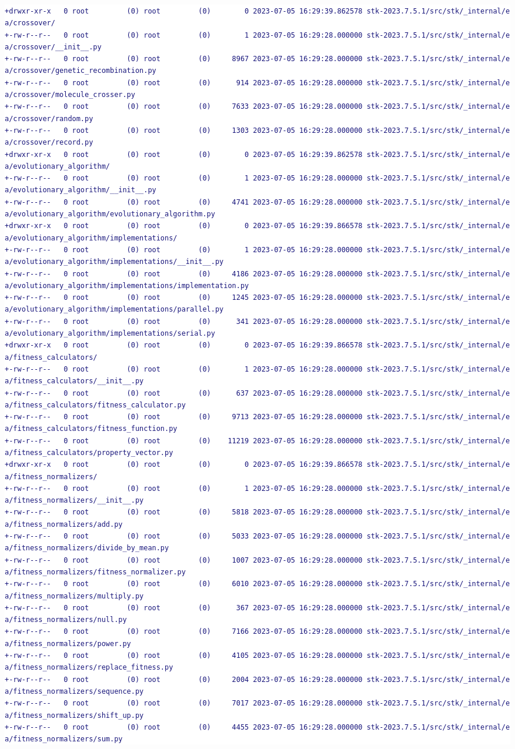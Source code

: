 ```diff
+drwxr-xr-x   0 root         (0) root         (0)        0 2023-07-05 16:29:39.862578 stk-2023.7.5.1/src/stk/_internal/ea/crossover/
+-rw-r--r--   0 root         (0) root         (0)        1 2023-07-05 16:29:28.000000 stk-2023.7.5.1/src/stk/_internal/ea/crossover/__init__.py
+-rw-r--r--   0 root         (0) root         (0)     8967 2023-07-05 16:29:28.000000 stk-2023.7.5.1/src/stk/_internal/ea/crossover/genetic_recombination.py
+-rw-r--r--   0 root         (0) root         (0)      914 2023-07-05 16:29:28.000000 stk-2023.7.5.1/src/stk/_internal/ea/crossover/molecule_crosser.py
+-rw-r--r--   0 root         (0) root         (0)     7633 2023-07-05 16:29:28.000000 stk-2023.7.5.1/src/stk/_internal/ea/crossover/random.py
+-rw-r--r--   0 root         (0) root         (0)     1303 2023-07-05 16:29:28.000000 stk-2023.7.5.1/src/stk/_internal/ea/crossover/record.py
+drwxr-xr-x   0 root         (0) root         (0)        0 2023-07-05 16:29:39.862578 stk-2023.7.5.1/src/stk/_internal/ea/evolutionary_algorithm/
+-rw-r--r--   0 root         (0) root         (0)        1 2023-07-05 16:29:28.000000 stk-2023.7.5.1/src/stk/_internal/ea/evolutionary_algorithm/__init__.py
+-rw-r--r--   0 root         (0) root         (0)     4741 2023-07-05 16:29:28.000000 stk-2023.7.5.1/src/stk/_internal/ea/evolutionary_algorithm/evolutionary_algorithm.py
+drwxr-xr-x   0 root         (0) root         (0)        0 2023-07-05 16:29:39.866578 stk-2023.7.5.1/src/stk/_internal/ea/evolutionary_algorithm/implementations/
+-rw-r--r--   0 root         (0) root         (0)        1 2023-07-05 16:29:28.000000 stk-2023.7.5.1/src/stk/_internal/ea/evolutionary_algorithm/implementations/__init__.py
+-rw-r--r--   0 root         (0) root         (0)     4186 2023-07-05 16:29:28.000000 stk-2023.7.5.1/src/stk/_internal/ea/evolutionary_algorithm/implementations/implementation.py
+-rw-r--r--   0 root         (0) root         (0)     1245 2023-07-05 16:29:28.000000 stk-2023.7.5.1/src/stk/_internal/ea/evolutionary_algorithm/implementations/parallel.py
+-rw-r--r--   0 root         (0) root         (0)      341 2023-07-05 16:29:28.000000 stk-2023.7.5.1/src/stk/_internal/ea/evolutionary_algorithm/implementations/serial.py
+drwxr-xr-x   0 root         (0) root         (0)        0 2023-07-05 16:29:39.866578 stk-2023.7.5.1/src/stk/_internal/ea/fitness_calculators/
+-rw-r--r--   0 root         (0) root         (0)        1 2023-07-05 16:29:28.000000 stk-2023.7.5.1/src/stk/_internal/ea/fitness_calculators/__init__.py
+-rw-r--r--   0 root         (0) root         (0)      637 2023-07-05 16:29:28.000000 stk-2023.7.5.1/src/stk/_internal/ea/fitness_calculators/fitness_calculator.py
+-rw-r--r--   0 root         (0) root         (0)     9713 2023-07-05 16:29:28.000000 stk-2023.7.5.1/src/stk/_internal/ea/fitness_calculators/fitness_function.py
+-rw-r--r--   0 root         (0) root         (0)    11219 2023-07-05 16:29:28.000000 stk-2023.7.5.1/src/stk/_internal/ea/fitness_calculators/property_vector.py
+drwxr-xr-x   0 root         (0) root         (0)        0 2023-07-05 16:29:39.866578 stk-2023.7.5.1/src/stk/_internal/ea/fitness_normalizers/
+-rw-r--r--   0 root         (0) root         (0)        1 2023-07-05 16:29:28.000000 stk-2023.7.5.1/src/stk/_internal/ea/fitness_normalizers/__init__.py
+-rw-r--r--   0 root         (0) root         (0)     5818 2023-07-05 16:29:28.000000 stk-2023.7.5.1/src/stk/_internal/ea/fitness_normalizers/add.py
+-rw-r--r--   0 root         (0) root         (0)     5033 2023-07-05 16:29:28.000000 stk-2023.7.5.1/src/stk/_internal/ea/fitness_normalizers/divide_by_mean.py
+-rw-r--r--   0 root         (0) root         (0)     1007 2023-07-05 16:29:28.000000 stk-2023.7.5.1/src/stk/_internal/ea/fitness_normalizers/fitness_normalizer.py
+-rw-r--r--   0 root         (0) root         (0)     6010 2023-07-05 16:29:28.000000 stk-2023.7.5.1/src/stk/_internal/ea/fitness_normalizers/multiply.py
+-rw-r--r--   0 root         (0) root         (0)      367 2023-07-05 16:29:28.000000 stk-2023.7.5.1/src/stk/_internal/ea/fitness_normalizers/null.py
+-rw-r--r--   0 root         (0) root         (0)     7166 2023-07-05 16:29:28.000000 stk-2023.7.5.1/src/stk/_internal/ea/fitness_normalizers/power.py
+-rw-r--r--   0 root         (0) root         (0)     4105 2023-07-05 16:29:28.000000 stk-2023.7.5.1/src/stk/_internal/ea/fitness_normalizers/replace_fitness.py
+-rw-r--r--   0 root         (0) root         (0)     2004 2023-07-05 16:29:28.000000 stk-2023.7.5.1/src/stk/_internal/ea/fitness_normalizers/sequence.py
+-rw-r--r--   0 root         (0) root         (0)     7017 2023-07-05 16:29:28.000000 stk-2023.7.5.1/src/stk/_internal/ea/fitness_normalizers/shift_up.py
+-rw-r--r--   0 root         (0) root         (0)     4455 2023-07-05 16:29:28.000000 stk-2023.7.5.1/src/stk/_internal/ea/fitness_normalizers/sum.py
```